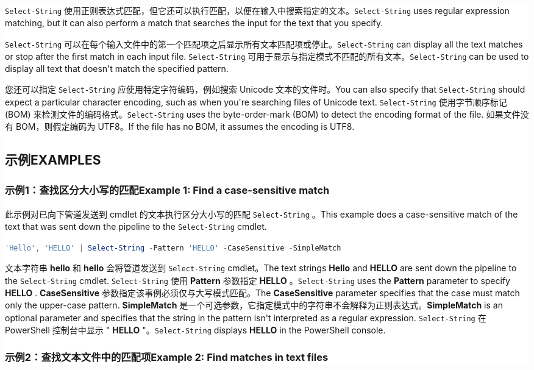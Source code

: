 <span data-ttu-id="27062-119">`Select-String` 使用正则表达式匹配，但它还可以执行匹配，以便在输入中搜索指定的文本。</span><span class="sxs-lookup"><span data-stu-id="27062-119">`Select-String` uses regular expression matching, but it can also perform a match that searches the input for the text that you specify.</span></span>

<span data-ttu-id="27062-120">`Select-String` 可以在每个输入文件中的第一个匹配项之后显示所有文本匹配项或停止。</span><span class="sxs-lookup"><span data-stu-id="27062-120">`Select-String` can display all the text matches or stop after the first match in each input file.</span></span>
<span data-ttu-id="27062-121">`Select-String` 可用于显示与指定模式不匹配的所有文本。</span><span class="sxs-lookup"><span data-stu-id="27062-121">`Select-String` can be used to display all text that doesn't match the specified pattern.</span></span>

<span data-ttu-id="27062-122">您还可以指定 `Select-String` 应使用特定字符编码，例如搜索 Unicode 文本的文件时。</span><span class="sxs-lookup"><span data-stu-id="27062-122">You can also specify that `Select-String` should expect a particular character encoding, such as when you're searching files of Unicode text.</span></span> <span data-ttu-id="27062-123">`Select-String` 使用字节顺序标记 (BOM) 来检测文件的编码格式。</span><span class="sxs-lookup"><span data-stu-id="27062-123">`Select-String` uses the byte-order-mark (BOM) to detect the encoding format of the file.</span></span> <span data-ttu-id="27062-124">如果文件没有 BOM，则假定编码为 UTF8。</span><span class="sxs-lookup"><span data-stu-id="27062-124">If the file has no BOM, it assumes the encoding is UTF8.</span></span>

## <span data-ttu-id="27062-125">示例</span><span class="sxs-lookup"><span data-stu-id="27062-125">EXAMPLES</span></span>

### <span data-ttu-id="27062-126">示例1：查找区分大小写的匹配</span><span class="sxs-lookup"><span data-stu-id="27062-126">Example 1: Find a case-sensitive match</span></span>

<span data-ttu-id="27062-127">此示例对已向下管道发送到 cmdlet 的文本执行区分大小写的匹配 `Select-String` 。</span><span class="sxs-lookup"><span data-stu-id="27062-127">This example does a case-sensitive match of the text that was sent down the pipeline to the `Select-String` cmdlet.</span></span>

```powershell
'Hello', 'HELLO' | Select-String -Pattern 'HELLO' -CaseSensitive -SimpleMatch
```

<span data-ttu-id="27062-128">文本字符串 **hello** 和 **hello** 会将管道发送到 `Select-String` cmdlet。</span><span class="sxs-lookup"><span data-stu-id="27062-128">The text strings **Hello** and **HELLO** are sent down the pipeline to the `Select-String` cmdlet.</span></span>
<span data-ttu-id="27062-129">`Select-String` 使用 **Pattern** 参数指定 **HELLO** 。</span><span class="sxs-lookup"><span data-stu-id="27062-129">`Select-String` uses the **Pattern** parameter to specify **HELLO** .</span></span> <span data-ttu-id="27062-130">**CaseSensitive** 参数指定该事例必须仅与大写模式匹配。</span><span class="sxs-lookup"><span data-stu-id="27062-130">The **CaseSensitive** parameter specifies that the case must match only the upper-case pattern.</span></span> <span data-ttu-id="27062-131">**SimpleMatch** 是一个可选参数，它指定模式中的字符串不会解释为正则表达式。</span><span class="sxs-lookup"><span data-stu-id="27062-131">**SimpleMatch** is an optional parameter and specifies that the string in the pattern isn't interpreted as a regular expression.</span></span>
<span data-ttu-id="27062-132">`Select-String` 在 PowerShell 控制台中显示 " **HELLO** "。</span><span class="sxs-lookup"><span data-stu-id="27062-132">`Select-String` displays **HELLO** in the PowerShell console.</span></span>

### <span data-ttu-id="27062-133">示例2：查找文本文件中的匹配项</span><span class="sxs-lookup"><span data-stu-id="27062-133">Example 2: Find matches in text files</span></span>
